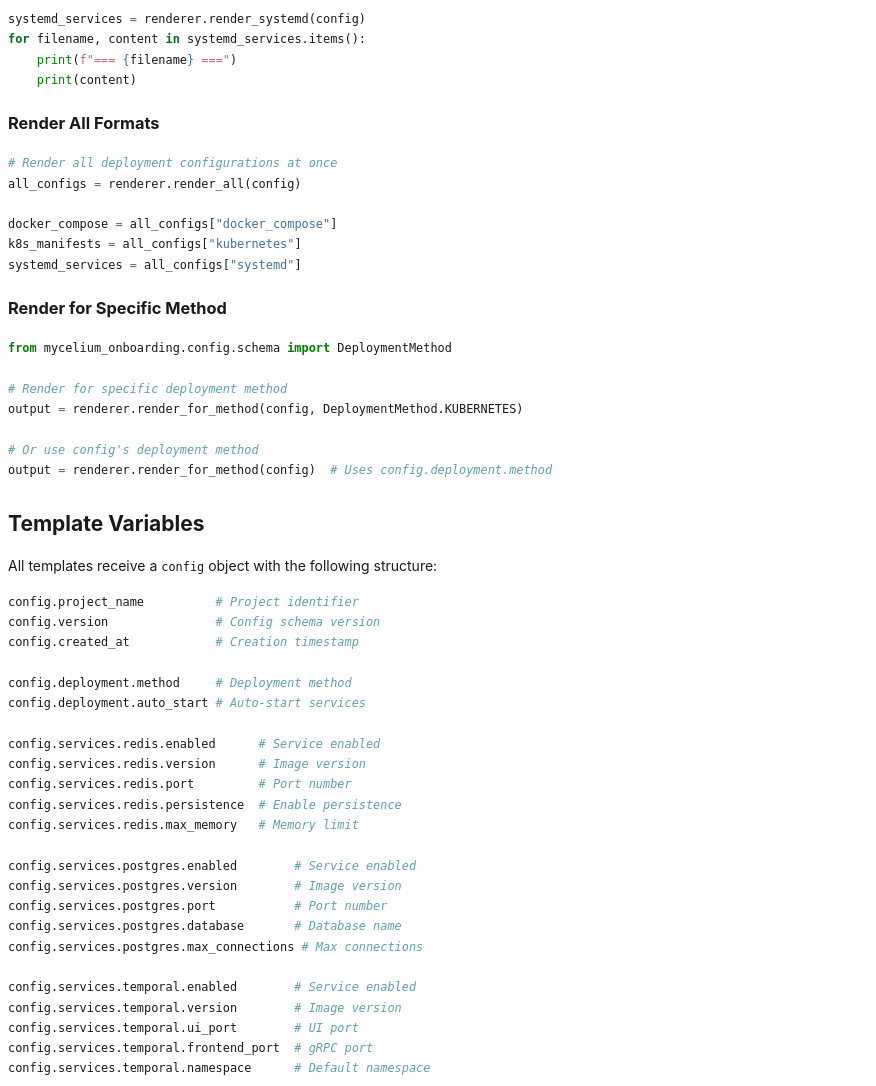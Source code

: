 ```python
systemd_services = renderer.render_systemd(config)
for filename, content in systemd_services.items():
    print(f"=== {filename} ===")
    print(content)
```

### Render All Formats

```python
# Render all deployment configurations at once
all_configs = renderer.render_all(config)

docker_compose = all_configs["docker_compose"]
k8s_manifests = all_configs["kubernetes"]
systemd_services = all_configs["systemd"]
```

### Render for Specific Method

```python
from mycelium_onboarding.config.schema import DeploymentMethod

# Render for specific deployment method
output = renderer.render_for_method(config, DeploymentMethod.KUBERNETES)

# Or use config's deployment method
output = renderer.render_for_method(config)  # Uses config.deployment.method
```

## Template Variables

All templates receive a `config` object with the following structure:

```python
config.project_name          # Project identifier
config.version               # Config schema version
config.created_at            # Creation timestamp

config.deployment.method     # Deployment method
config.deployment.auto_start # Auto-start services

config.services.redis.enabled      # Service enabled
config.services.redis.version      # Image version
config.services.redis.port         # Port number
config.services.redis.persistence  # Enable persistence
config.services.redis.max_memory   # Memory limit

config.services.postgres.enabled        # Service enabled
config.services.postgres.version        # Image version
config.services.postgres.port           # Port number
config.services.postgres.database       # Database name
config.services.postgres.max_connections # Max connections

config.services.temporal.enabled        # Service enabled
config.services.temporal.version        # Image version
config.services.temporal.ui_port        # UI port
config.services.temporal.frontend_port  # gRPC port
config.services.temporal.namespace      # Default namespace
```
